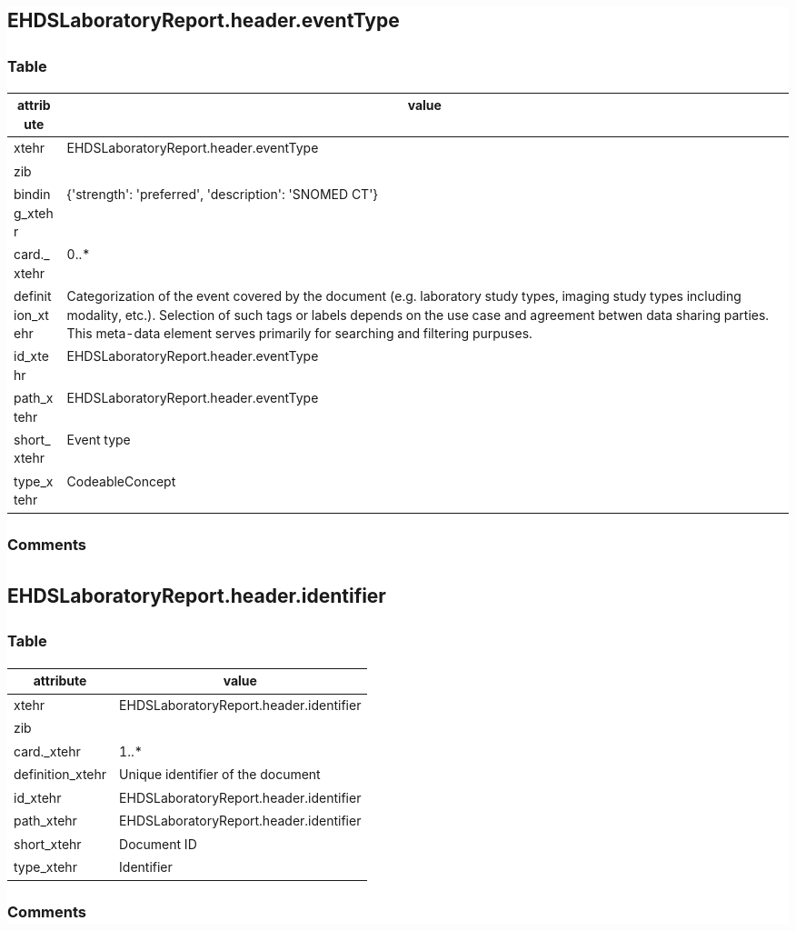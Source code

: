 

## EHDSLaboratoryReport.header.eventType

### Table

| attribute | value |
|---|---|
| xtehr | EHDSLaboratoryReport.header.eventType |
| zib |  |
| binding_xtehr | {'strength': 'preferred', 'description': 'SNOMED CT'} |
| card._xtehr | 0..* |
| definition_xtehr | Categorization of the event covered by the document (e.g. laboratory study types, imaging study types including modality, etc.). Selection of such tags or labels depends on the use case and agreement betwen data sharing parties. This meta-data element serves primarily for searching and filtering purpuses. |
| id_xtehr | EHDSLaboratoryReport.header.eventType |
| path_xtehr | EHDSLaboratoryReport.header.eventType |
| short_xtehr | Event type |
| type_xtehr | CodeableConcept |

### Comments



## EHDSLaboratoryReport.header.identifier

### Table

| attribute | value |
|---|---|
| xtehr | EHDSLaboratoryReport.header.identifier |
| zib |  |
| card._xtehr | 1..* |
| definition_xtehr | Unique identifier of the document |
| id_xtehr | EHDSLaboratoryReport.header.identifier |
| path_xtehr | EHDSLaboratoryReport.header.identifier |
| short_xtehr | Document ID |
| type_xtehr | Identifier |

### Comments

